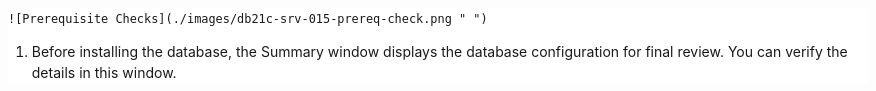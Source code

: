 	![Prerequisite Checks](./images/db21c-srv-015-prereq-check.png " ")

1.  Before installing the database, the Summary window displays the database configuration for final review. You can verify the details in this window. 
